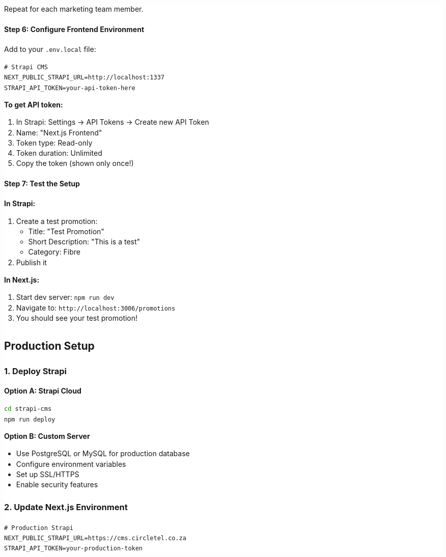 Repeat for each marketing team member.

#### Step 6: Configure Frontend Environment

Add to your `.env.local` file:

```env
# Strapi CMS
NEXT_PUBLIC_STRAPI_URL=http://localhost:1337
STRAPI_API_TOKEN=your-api-token-here
```

**To get API token:**
1. In Strapi: Settings → API Tokens → Create new API Token
2. Name: "Next.js Frontend"
3. Token type: Read-only
4. Token duration: Unlimited
5. Copy the token (shown only once!)

#### Step 7: Test the Setup

**In Strapi:**
1. Create a test promotion:
   - Title: "Test Promotion"
   - Short Description: "This is a test"
   - Category: Fibre
2. Publish it

**In Next.js:**
1. Start dev server: `npm run dev`
2. Navigate to: `http://localhost:3006/promotions`
3. You should see your test promotion!

## Production Setup

### 1. Deploy Strapi

**Option A: Strapi Cloud**
```bash
cd strapi-cms
npm run deploy
```

**Option B: Custom Server**
- Use PostgreSQL or MySQL for production database
- Configure environment variables
- Set up SSL/HTTPS
- Enable security features

### 2. Update Next.js Environment

```env
# Production Strapi
NEXT_PUBLIC_STRAPI_URL=https://cms.circletel.co.za
STRAPI_API_TOKEN=your-production-token
```
